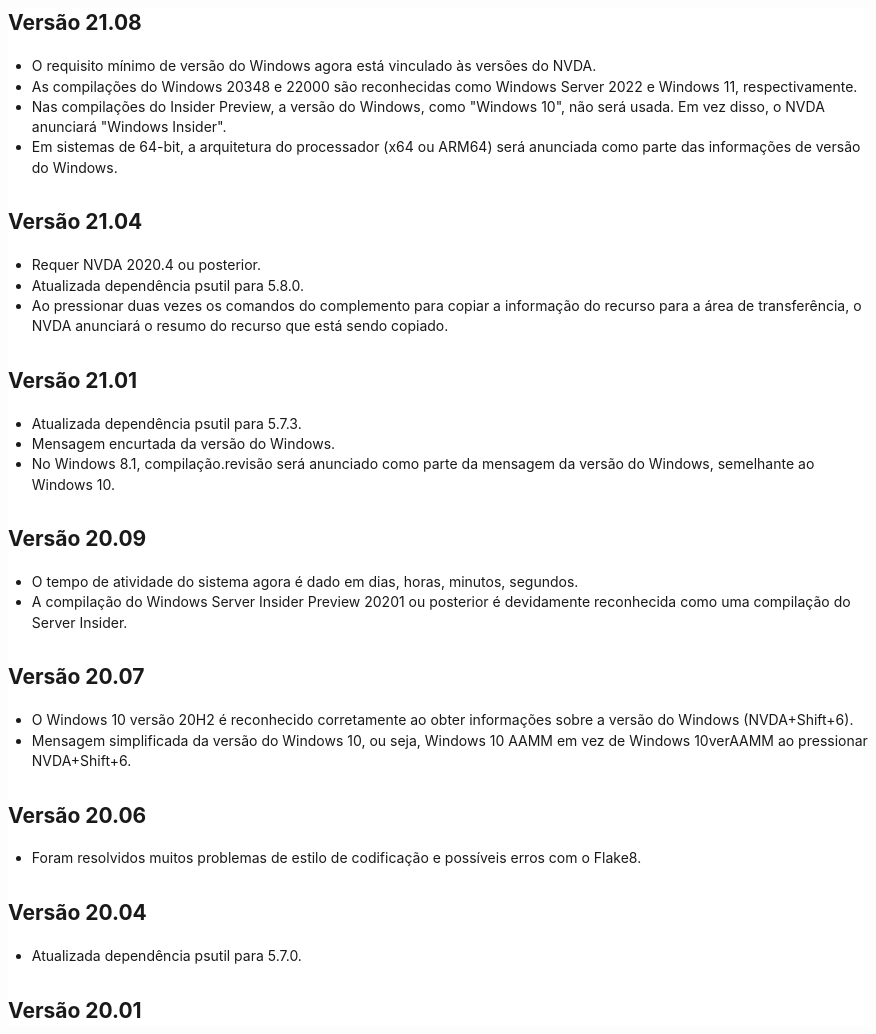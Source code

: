 ## Versão 21.08

* O requisito mínimo de versão do Windows agora está vinculado às versões do
  NVDA.
* As compilações do Windows 20348 e 22000 são reconhecidas como Windows
  Server 2022 e Windows 11, respectivamente.
* Nas compilações do Insider Preview, a versão do Windows, como "Windows
  10", não será usada. Em vez disso, o NVDA anunciará "Windows Insider".
* Em sistemas de 64-bit, a arquitetura do processador (x64 ou ARM64) será
  anunciada como parte das informações de versão do Windows.

## Versão 21.04

* Requer NVDA 2020.4 ou posterior.
* Atualizada dependência psutil para 5.8.0.
* Ao pressionar duas vezes os comandos do complemento para copiar a
  informação do recurso para a área de transferência, o NVDA anunciará o
  resumo do recurso que está sendo copiado.

## Versão 21.01

* Atualizada dependência psutil para 5.7.3.
* Mensagem encurtada da versão do Windows.
* No Windows 8.1, compilação.revisão será anunciado como parte da mensagem
  da versão do Windows, semelhante ao Windows 10.

## Versão 20.09

* O tempo de atividade do sistema agora é dado em dias, horas, minutos,
  segundos.
* A compilação do Windows Server Insider Preview 20201 ou posterior é
  devidamente reconhecida como uma compilação do Server Insider.

## Versão 20.07

* O Windows 10 versão 20H2 é reconhecido corretamente ao obter informações
  sobre a versão do Windows (NVDA+Shift+6).
* Mensagem simplificada da versão do Windows 10, ou seja, Windows 10 AAMM em
  vez de Windows 10verAAMM ao pressionar NVDA+Shift+6.

## Versão 20.06

* Foram resolvidos muitos problemas de estilo de codificação e possíveis
  erros com o Flake8.

## Versão 20.04

* Atualizada dependência psutil para 5.7.0.

## Versão 20.01
